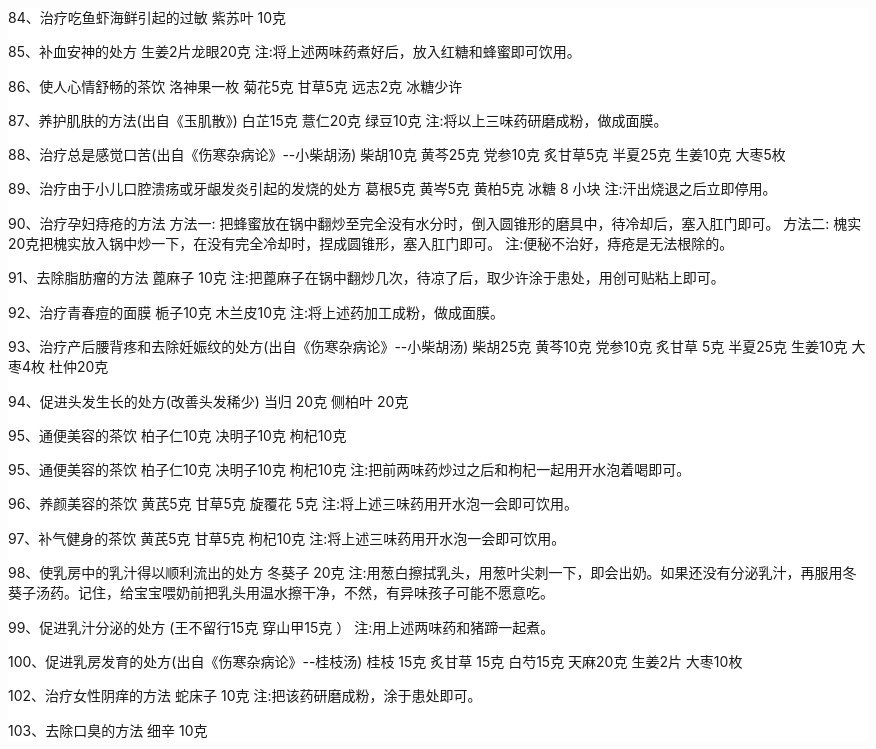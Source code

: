 84、治疗吃鱼虾海鲜引起的过敏 紫苏叶 10克

85、补血安神的处方 生姜2片龙眼20克
注:将上述两味药煮好后，放入红糖和蜂蜜即可饮用。

86、使人心情舒畅的茶饮
洛神果一枚 菊花5克 甘草5克 远志2克 冰糖少许

87、养护肌肤的方法(出自《玉肌散》)
白芷15克 薏仁20克 绿豆10克
注:将以上三味药研磨成粉，做成面膜。

88、治疗总是感觉口苦(出自《伤寒杂病论》--小柴胡汤)
柴胡10克 黄芩25克 党参10克 炙甘草5克 半夏25克 生姜10克 大枣5枚

89、治疗由于小儿口腔溃疡或牙龈发炎引起的发烧的处方
葛根5克 黄岑5克 黄柏5克 冰糖 8 小块
注:汗出烧退之后立即停用。

90、治疗孕妇痔疮的方法
方法一: 把蜂蜜放在锅中翻炒至完全没有水分时，倒入圆锥形的磨具中，待冷却后，塞入肛门即可。
方法二: 槐实 20克把槐实放入锅中炒一下，在没有完全冷却时，捏成圆锥形，塞入肛门即可。
注:便秘不治好，痔疮是无法根除的。

91、去除脂肪瘤的方法 蓖麻子 10克
注:把蓖麻子在锅中翻炒几次，待凉了后，取少许涂于患处，用创可贴粘上即可。

92、治疗青春痘的面膜 栀子10克 木兰皮10克
注:将上述药加工成粉，做成面膜。

93、治疗产后腰背疼和去除妊娠纹的处方(出自《伤寒杂病论》--小柴胡汤)
柴胡25克 黄芩10克 党参10克 炙甘草 5克 半夏25克 生姜10克 大枣4枚 杜仲20克

94、促进头发生长的处方(改善头发稀少) 当归 20克 侧柏叶 20克

95、通便美容的茶饮 柏子仁10克 决明子10克 枸杞10克

95、通便美容的茶饮 柏子仁10克 决明子10克 枸杞10克
注:把前两味药炒过之后和枸杞一起用开水泡着喝即可。

96、养颜美容的茶饮 黄芪5克 甘草5克 旋覆花 5克
注:将上述三味药用开水泡一会即可饮用。

97、补气健身的茶饮 黄芪5克 甘草5克 枸杞10克
注:将上述三味药用开水泡一会即可饮用。

98、使乳房中的乳汁得以顺利流出的处方 冬葵子 20克
注:用葱白擦拭乳头，用葱叶尖刺一下，即会出奶。如果还没有分泌乳汁，再服用冬葵子汤药。记住，给宝宝喂奶前把乳头用温水擦干净，不然，有异味孩子可能不愿意吃。

99、促进乳汁分泌的处方 (王不留行15克 穿山甲15克 ）
注:用上述两味药和猪蹄一起煮。

100、促进乳房发育的处方(出自《伤寒杂病论》--桂枝汤)
桂枝 15克 炙甘草 15克 白芍15克 天麻20克 生姜2片 大枣10枚

102、治疗女性阴痒的方法 蛇床子 10克
注:把该药研磨成粉，涂于患处即可。

103、去除口臭的方法 细辛 10克
